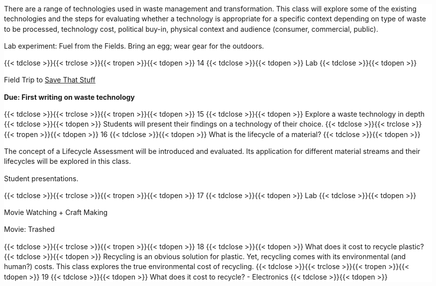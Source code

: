 
There are a range of technologies used in waste management and transformation. This class will explore some of the existing technologies and the steps for evaluating whether a technology is appropriate for a specific context depending on type of waste to be processed, technology cost, political buy-in, physical context and audience (consumer, commercial, public).

Lab experiment: Fuel from the Fields. Bring an egg; wear gear for the outdoors.

{{< tdclose >}}{{< trclose >}}{{< tropen >}}{{< tdopen >}}
14
{{< tdclose >}}{{< tdopen >}}
Lab
{{< tdclose >}}{{< tdopen >}}

Field Trip to [Save That Stuff](http://www.savethatstuff.com/)

**Due: First writing on waste technology**

{{< tdclose >}}{{< trclose >}}{{< tropen >}}{{< tdopen >}}
15
{{< tdclose >}}{{< tdopen >}}
Explore a waste technology in depth
{{< tdclose >}}{{< tdopen >}}
Students will present their findings on a technology of their choice.
{{< tdclose >}}{{< trclose >}}{{< tropen >}}{{< tdopen >}}
16
{{< tdclose >}}{{< tdopen >}}
What is the lifecycle of a material?
{{< tdclose >}}{{< tdopen >}}

The concept of a Lifecycle Assessment will be introduced and evaluated. Its application for different material streams and their lifecycles will be explored in this class.

Student presentations.

{{< tdclose >}}{{< trclose >}}{{< tropen >}}{{< tdopen >}}
17
{{< tdclose >}}{{< tdopen >}}
Lab
{{< tdclose >}}{{< tdopen >}}

Movie Watching + Craft Making

Movie: Trashed

{{< tdclose >}}{{< trclose >}}{{< tropen >}}{{< tdopen >}}
18
{{< tdclose >}}{{< tdopen >}}
What does it cost to recycle plastic?
{{< tdclose >}}{{< tdopen >}}
Recycling is an obvious solution for plastic. Yet, recycling comes with its environmental (and human?) costs. This class explores the true environmental cost of recycling.
{{< tdclose >}}{{< trclose >}}{{< tropen >}}{{< tdopen >}}
19
{{< tdclose >}}{{< tdopen >}}
What does it cost to recycle? - Electronics
{{< tdclose >}}{{< tdopen >}}
